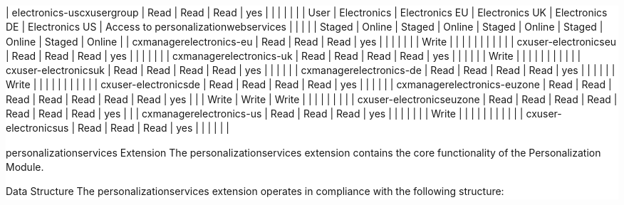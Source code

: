 | electronics-uscxusergroup                       | Read          | Read             | Read             | yes              |                  |                                        |        |        |        |
| User                  | Electronics   | Electronics EU   | Electronics UK   | Electronics DE   | Electronics US   | Access to personalizationwebservices   |        |        |        |
| Staged                | Online        | Staged           | Online           | Staged           | Online           | Staged                                 | Online | Staged | Online |
| cxmanagerelectronics-eu                       | Read          | Read             | Read             | yes              |                  |                                        |        |        |        |
| Write                 |               |                  |                  |                  |                  |                                        |        |        |        |
| cxuser-electronicseu                       | Read          | Read             | Read             | yes              |                  |                                        |        |        |        |
| cxmanagerelectronics-uk                       | Read          | Read             | Read             | Read             | yes              |                                        |        |        |        |
| Write                 |               |                  |                  |                  |                  |                                        |        |        |        |
| cxuser-electronicsuk                       | Read          | Read             | Read             | Read             | yes              |                                        |        |        |        |
| cxmanagerelectronics-de                       | Read          | Read             | Read             | Read             | yes              |                                        |        |        |        |
| Write                 |               |                  |                  |                  |                  |                                        |        |        |        |
| cxuser-electronicsde                       | Read          | Read             | Read             | Read             | yes              |                                        |        |        |        |
| cxmanagerelectronics-euzone                       | Read          | Read             | Read             | Read             | Read             | Read                                   | Read   | yes    |        |
| Write                 | Write         | Write            |                  |                  |                  |                                        |        |        |        |
| cxuser-electronicseuzone                       | Read          | Read             | Read             | Read             | Read             | Read                                   | Read   | yes    |        |
| cxmanagerelectronics-us                       | Read          | Read             | Read             | yes              |                  |                                        |        |        |        |
| Write                 |               |                  |                  |                  |                  |                                        |        |        |        |
| cxuser-electronicsus                       | Read          | Read             | Read             | yes              |                  |                                        |        |        |        |

personalizationservices Extension The personalizationservices extension contains the core functionality of the Personalization Module.

Data Structure The personalizationservices extension operates in compliance with the following structure:
